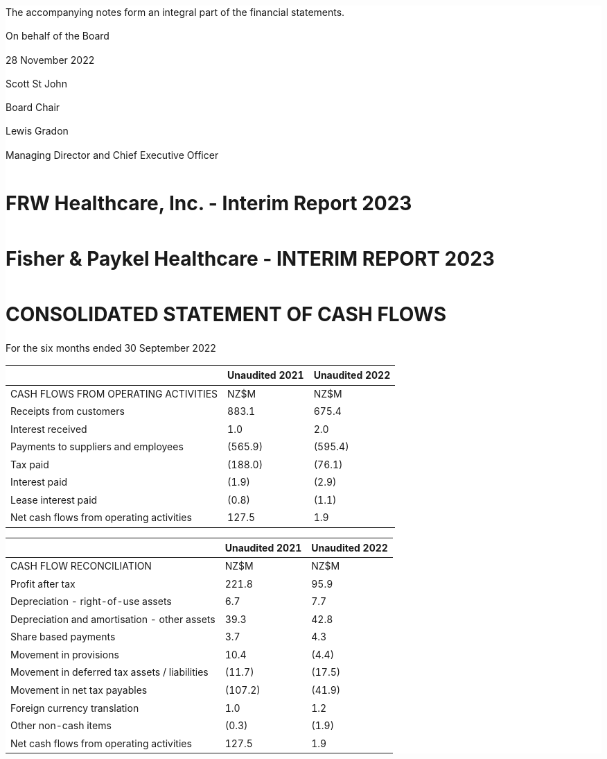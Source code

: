 The accompanying notes form an integral part of the financial statements.

On behalf of the Board

28 November 2022

Scott St John

Board Chair

Lewis Gradon

Managing Director and Chief Executive Officer
# FRW Healthcare, Inc. - Interim Report 2023

# Fisher & Paykel Healthcare - INTERIM REPORT 2023

# CONSOLIDATED STATEMENT OF CASH FLOWS

For the six months ended 30 September 2022

| |Unaudited 2021|Unaudited 2022|
|---|---|---|
|CASH FLOWS FROM OPERATING ACTIVITIES|NZ$M|NZ$M|
|Receipts from customers|883.1|675.4|
|Interest received|1.0|2.0|
|Payments to suppliers and employees|(565.9)|(595.4)|
|Tax paid|(188.0)|(76.1)|
|Interest paid|(1.9)|(2.9)|
|Lease interest paid|(0.8)|(1.1)|
|Net cash flows from operating activities|127.5|1.9|

| |Unaudited 2021|Unaudited 2022|
|---|---|---|
|CASH FLOW RECONCILIATION|NZ$M|NZ$M|
|Profit after tax|221.8|95.9|
|Depreciation - right-of-use assets|6.7|7.7|
|Depreciation and amortisation - other assets|39.3|42.8|
|Share based payments|3.7|4.3|
|Movement in provisions|10.4|(4.4)|
|Movement in deferred tax assets / liabilities|(11.7)|(17.5)|
|Movement in net tax payables|(107.2)|(41.9)|
|Foreign currency translation|1.0|1.2|
|Other non-cash items|(0.3)|(1.9)|
|Net cash flows from operating activities|127.5|1.9|
